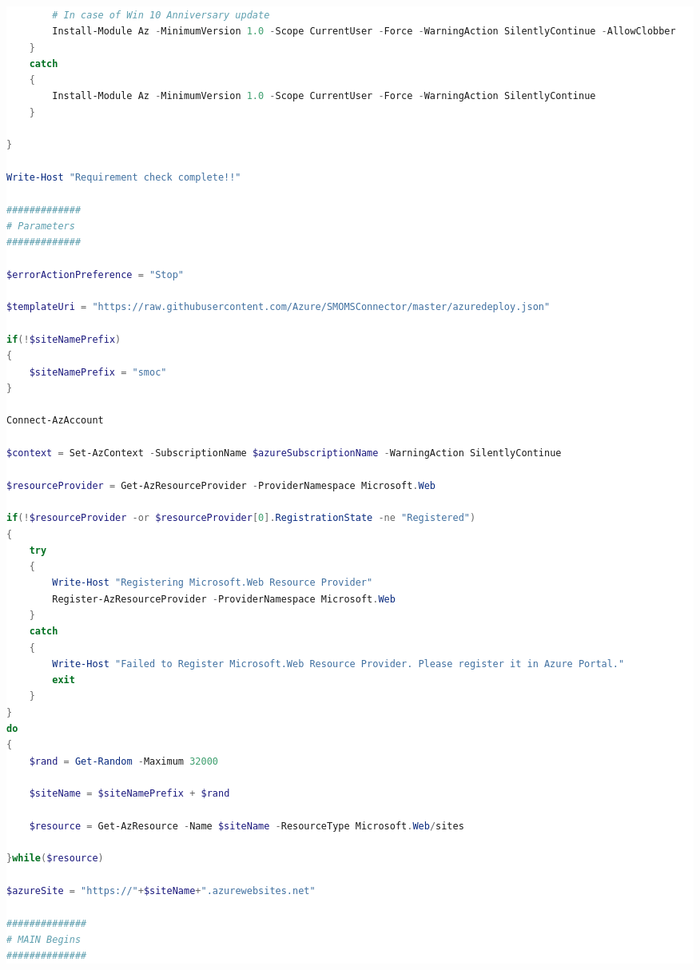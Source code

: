 ```powershell
        # In case of Win 10 Anniversary update
        Install-Module Az -MinimumVersion 1.0 -Scope CurrentUser -Force -WarningAction SilentlyContinue -AllowClobber
    }
    catch
    {
        Install-Module Az -MinimumVersion 1.0 -Scope CurrentUser -Force -WarningAction SilentlyContinue
    }

}

Write-Host "Requirement check complete!!"

#############
# Parameters
#############

$errorActionPreference = "Stop"

$templateUri = "https://raw.githubusercontent.com/Azure/SMOMSConnector/master/azuredeploy.json"

if(!$siteNamePrefix)
{
    $siteNamePrefix = "smoc"
}

Connect-AzAccount

$context = Set-AzContext -SubscriptionName $azureSubscriptionName -WarningAction SilentlyContinue

$resourceProvider = Get-AzResourceProvider -ProviderNamespace Microsoft.Web

if(!$resourceProvider -or $resourceProvider[0].RegistrationState -ne "Registered")
{
    try
    {
        Write-Host "Registering Microsoft.Web Resource Provider"
        Register-AzResourceProvider -ProviderNamespace Microsoft.Web
    }
    catch
    {
        Write-Host "Failed to Register Microsoft.Web Resource Provider. Please register it in Azure Portal."
        exit
    }   
}
do
{
    $rand = Get-Random -Maximum 32000

    $siteName = $siteNamePrefix + $rand
    
    $resource = Get-AzResource -Name $siteName -ResourceType Microsoft.Web/sites

}while($resource)

$azureSite = "https://"+$siteName+".azurewebsites.net"

##############
# MAIN Begins
##############

```